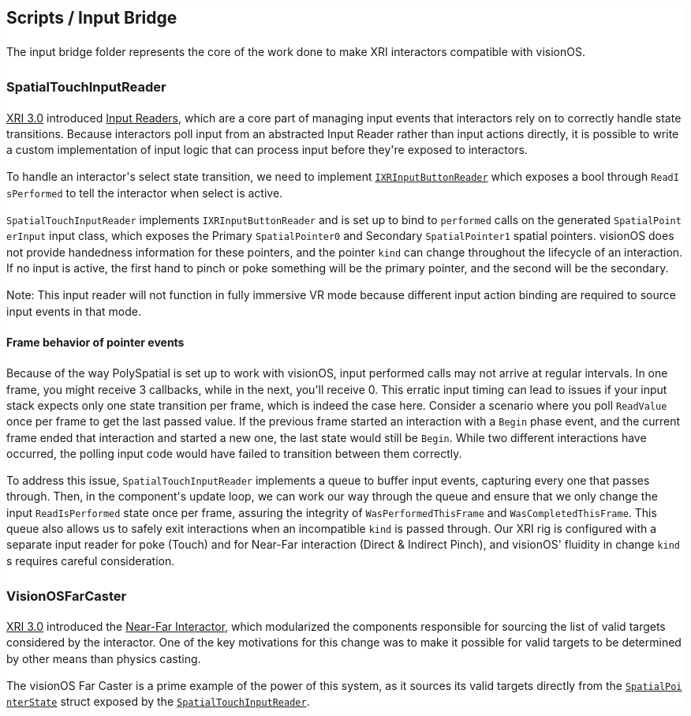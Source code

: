 ## Scripts / Input Bridge
The input bridge folder represents the core of the work done to make XRI interactors compatible with visionOS.

### SpatialTouchInputReader
[XRI 3.0](https://docs.unity3d.com/Packages/com.unity.xr.interaction.toolkit@3.0/manual/whats-new-3.0.html) introduced [Input Readers](architecture.md#input-readers), which are a core part of managing input events that interactors rely on to correctly handle state transitions. Because interactors poll input from an abstracted Input Reader rather than input actions directly, it is possible to write a custom implementation of input logic that can process input before they're exposed to interactors.

To handle an interactor's select state transition, we need to implement [`IXRInputButtonReader`](xref:UnityEngine.XR.Interaction.Toolkit.Inputs.Readers.IXRInputButtonReader) which exposes a bool through `ReadIsPerformed` to tell the interactor when select is active.

`SpatialTouchInputReader` implements `IXRInputButtonReader` and is set up to bind to `performed` calls on the generated `SpatialPointerInput` input class, which exposes the Primary `SpatialPointer0` and Secondary `SpatialPointer1` spatial pointers. visionOS does not provide handedness information for these pointers, and the pointer `kind` can change throughout the lifecycle of an interaction. If no input is active, the first hand to pinch or poke something will be the primary pointer, and the second will be the secondary.

Note: This input reader will not function in fully immersive VR mode because different input action binding are required to source input events in that mode.

#### Frame behavior of pointer events
Because of the way PolySpatial is set up to work with visionOS, input performed calls may not arrive at regular intervals. In one frame, you might receive 3 callbacks, while in the next, you'll receive 0. This erratic input timing can lead to issues if your input stack expects only one state transition per frame, which is indeed the case here. Consider a scenario where you poll `ReadValue` once per frame to get the last passed value. If the previous frame started an interaction with a `Begin` phase event, and the current frame ended that interaction and started a new one, the last state would still be `Begin`. While two different interactions have occurred, the polling input code would have failed to transition between them correctly.

To address this issue, `SpatialTouchInputReader` implements a queue to buffer input events, capturing every one that passes through. Then, in the component's update loop, we can work our way through the queue and ensure that we only change the input `ReadIsPerformed` state once per frame, assuring the integrity of `WasPerformedThisFrame` and `WasCompletedThisFrame`. This queue also allows us to safely exit interactions when an incompatible `kind` is passed through. Our XRI rig is configured with a separate input reader for poke (Touch) and for Near-Far interaction (Direct & Indirect Pinch), and visionOS' fluidity in change `kind`s requires careful consideration.

### VisionOSFarCaster
[XRI 3.0](https://docs.unity3d.com/Packages/com.unity.xr.interaction.toolkit@3.0/manual/whats-new-3.0.html) introduced the [Near-Far Interactor](near-far-interactor.md), which modularized the components responsible for sourcing the list of valid targets considered by the interactor. One of the key motivations for this change was to make it possible for valid targets to be determined by other means than physics casting.

The visionOS Far Caster is a prime example of the power of this system, as it sources its valid targets directly from the [`SpatialPointerState`](https://docs.unity3d.com/Packages/com.unity.polyspatial.visionos@1.1/manual/PolySpatialInput.html) struct exposed by the [`SpatialTouchInputReader`](#spatialtouchinputreader).
